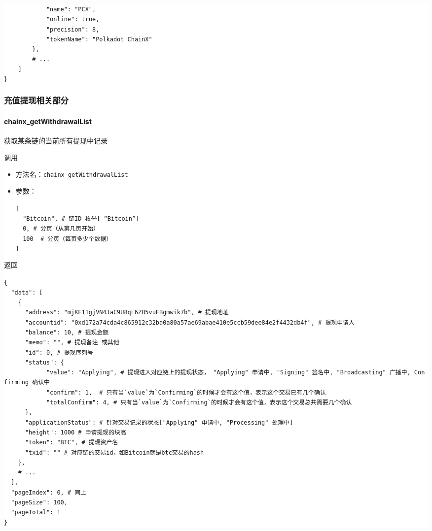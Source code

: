 ```jsonc
			"name": "PCX",
			"online": true,
			"precision": 8,
			"tokenName": "Polkadot ChainX"
		},
		# ...
	]
}
```

### 充值提现相关部分

#### chainx_getWithdrawalList

获取某条链的当前所有提现中记录

调用

- 方法名：`chainx_getWithdrawalList`

- 参数：

  ```jsonc
  [
  	"Bitcoin", # 链ID 枚举[ “Bitcoin”]
  	0, # 分页（从第几页开始）
  	100  # 分页（每页多少个数据）
  ]
  ```

返回

```jsonc
{
  "data": [
    {
      "address": "mjKE11gjVN4JaC9U8qL6ZB5vuEBgmwik7b", # 提现地址
      "accountid": "0xd172a74cda4c865912c32ba0a80a57ae69abae410e5ccb59dee84e2f4432db4f", # 提现申请人
      "balance": 10, # 提现金额
      "memo": "", # 提现备注 或其他
      "id": 0, # 提现序列号
      "status": {
      		"value": "Applying", # 提现进入对应链上的提现状态， "Applying" 申请中, "Signing" 签名中, "Broadcasting" 广播中, Confirming 确认中
      		"confirm": 1,  # 只有当`value`为`Confirming`的时候才会有这个值，表示这个交易已有几个确认
      		"totalConfirm": 4, # 只有当`value`为`Confirming`的时候才会有这个值，表示这个交易总共需要几个确认
      },
      "applicationStatus": # 针对交易记录的状态["Applying" 申请中, "Processing" 处理中]
      "height": 1000 # 申请提现的块高
      "token": "BTC", # 提现资产名
      "txid": "" # 对应链的交易id，如Bitcoin就是btc交易的hash
    },
    # ...
  ],
  "pageIndex": 0, # 同上
  "pageSize": 100,
  "pageTotal": 1
}

```
